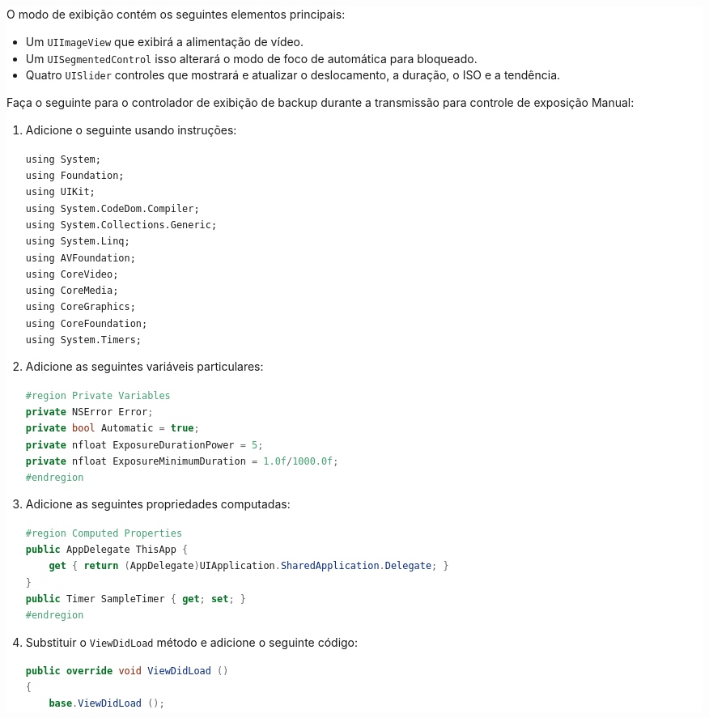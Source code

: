 O modo de exibição contém os seguintes elementos principais:

-  Um `UIImageView` que exibirá a alimentação de vídeo.
-  Um `UISegmentedControl` isso alterará o modo de foco de automática para bloqueado.
-  Quatro `UISlider` controles que mostrará e atualizar o deslocamento, a duração, o ISO e a tendência.


Faça o seguinte para o controlador de exibição de backup durante a transmissão para controle de exposição Manual:


1. Adicione o seguinte usando instruções:
    
    ```
    using System;
    using Foundation;
    using UIKit;
    using System.CodeDom.Compiler;
    using System.Collections.Generic;
    using System.Linq;
    using AVFoundation;
    using CoreVideo;
    using CoreMedia;
    using CoreGraphics;
    using CoreFoundation;
    using System.Timers;
    ```  
  
1. Adicione as seguintes variáveis particulares:

    ```csharp
    #region Private Variables
    private NSError Error; 
    private bool Automatic = true;
    private nfloat ExposureDurationPower = 5;
    private nfloat ExposureMinimumDuration = 1.0f/1000.0f;
    #endregion
    ```  
  
1. Adicione as seguintes propriedades computadas:

    ```csharp
    #region Computed Properties
    public AppDelegate ThisApp {
        get { return (AppDelegate)UIApplication.SharedApplication.Delegate; }
    }
    public Timer SampleTimer { get; set; }
    #endregion
    ```  
  
1. Substituir o `ViewDidLoad` método e adicione o seguinte código:

    ```csharp
    public override void ViewDidLoad ()
    {
        base.ViewDidLoad ();
    